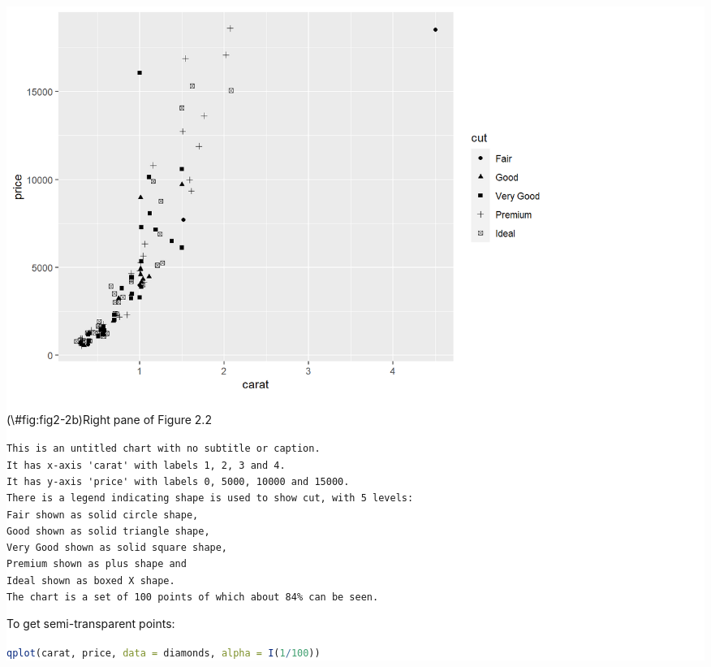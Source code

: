 <img src="09-GGPlot_files/figure-html/fig2-2b-1.png" alt="Right pane of Figure 2.2" width="672" />
<p class="caption">(\#fig:fig2-2b)Right pane of Figure 2.2</p>
</div>

```
This is an untitled chart with no subtitle or caption.
It has x-axis 'carat' with labels 1, 2, 3 and 4.
It has y-axis 'price' with labels 0, 5000, 10000 and 15000.
There is a legend indicating shape is used to show cut, with 5 levels:
Fair shown as solid circle shape, 
Good shown as solid triangle shape, 
Very Good shown as solid square shape, 
Premium shown as plus shape and 
Ideal shown as boxed X shape.
The chart is a set of 100 points of which about 84% can be seen.
```

To get semi-transparent points:   

```r
qplot(carat, price, data = diamonds, alpha = I(1/100))    
```
